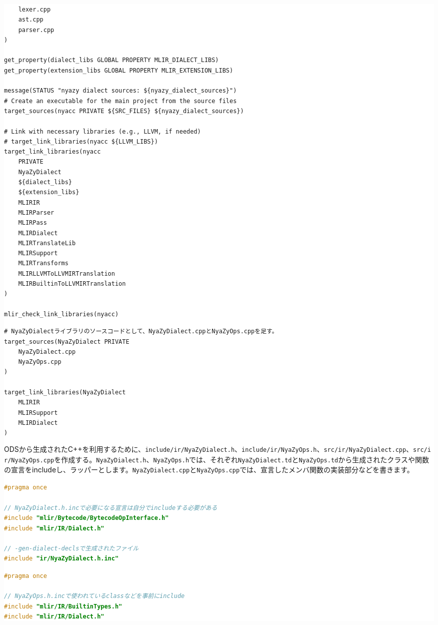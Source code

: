 ```cmake:src/CMakeLists.txt
    lexer.cpp
    ast.cpp
    parser.cpp
)

get_property(dialect_libs GLOBAL PROPERTY MLIR_DIALECT_LIBS)
get_property(extension_libs GLOBAL PROPERTY MLIR_EXTENSION_LIBS)

message(STATUS "nyazy dialect sources: ${nyazy_dialect_sources}")
# Create an executable for the main project from the source files
target_sources(nyacc PRIVATE ${SRC_FILES} ${nyazy_dialect_sources})

# Link with necessary libraries (e.g., LLVM, if needed)
# target_link_libraries(nyacc ${LLVM_LIBS})
target_link_libraries(nyacc
    PRIVATE
    NyaZyDialect
    ${dialect_libs}
    ${extension_libs}
    MLIRIR
    MLIRParser
    MLIRPass
    MLIRDialect 
    MLIRTranslateLib
    MLIRSupport
    MLIRTransforms
    MLIRLLVMToLLVMIRTranslation
    MLIRBuiltinToLLVMIRTranslation
)

mlir_check_link_libraries(nyacc)
```
```cmake:src/ir/CMakeLists.txt
# NyaZyDialectライブラリのソースコードとして、NyaZyDialect.cppとNyaZyOps.cppを足す。
target_sources(NyaZyDialect PRIVATE
    NyaZyDialect.cpp
    NyaZyOps.cpp
)

target_link_libraries(NyaZyDialect
    MLIRIR
    MLIRSupport
    MLIRDialect
)
```
ODSから生成されたC++を利用するために、`include/ir/NyaZyDialect.h`、`include/ir/NyaZyOps.h`、`src/ir/NyaZyDialect.cpp`、`src/ir/NyaZyOps.cpp`を作成する。`NyaZyDialect.h`、`NyaZyOps.h`では、それぞれ`NyaZyDialect.td`と`NyaZyOps.td`から生成されたクラスや関数の宣言をincludeし、ラッパーとします。`NyaZyDialect.cpp`と`NyaZyOps.cpp`では、宣言したメンバ関数の実装部分などを書きます。
```cpp:include/ir/NyaZyDialect.h
#pragma once

// NyaZyDialect.h.incで必要になる宣言は自分でincludeする必要がある
#include "mlir/Bytecode/BytecodeOpInterface.h"
#include "mlir/IR/Dialect.h"

// -gen-dialect-declsで生成されたファイル
#include "ir/NyaZyDialect.h.inc"
```
```cpp:include/ir/NyaZyOps.h
#pragma once

// NyaZyOps.h.incで使われているclassなどを事前にinclude
#include "mlir/IR/BuiltinTypes.h"
#include "mlir/IR/Dialect.h"
```